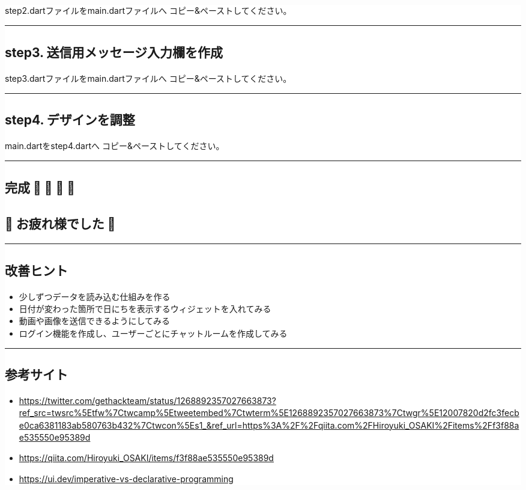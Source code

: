 step2.dartファイルをmain.dartファイルへ
コピー&ペーストしてください。

---

## step3. 送信用メッセージ入力欄を作成

step3.dartファイルをmain.dartファイルへ
コピー&ペーストしてください。

---

## step4. デザインを調整

main.dartをstep4.dartへ
コピー&ペーストしてください。


---
## 完成 :tada: :christmas_tree: :dart: :beer:

## :confetti_ball: お疲れ様でした :confetti_ball: 


---
## 改善ヒント

* 少しずつデータを読み込む仕組みを作る
* 日付が変わった箇所で日にちを表示するウィジェットを入れてみる
* 動画や画像を送信できるようにしてみる
* ログイン機能を作成し、ユーザーごとにチャットルームを作成してみる

---
## 参考サイト


* https://twitter.com/gethackteam/status/1268892357027663873?ref_src=twsrc%5Etfw%7Ctwcamp%5Etweetembed%7Ctwterm%5E1268892357027663873%7Ctwgr%5E12007820d2fc3fecbe0ca6381183ab580763b432%7Ctwcon%5Es1_&ref_url=https%3A%2F%2Fqiita.com%2FHiroyuki_OSAKI%2Fitems%2Ff3f88ae535550e95389d

* https://qiita.com/Hiroyuki_OSAKI/items/f3f88ae535550e95389d

* https://ui.dev/imperative-vs-declarative-programming
